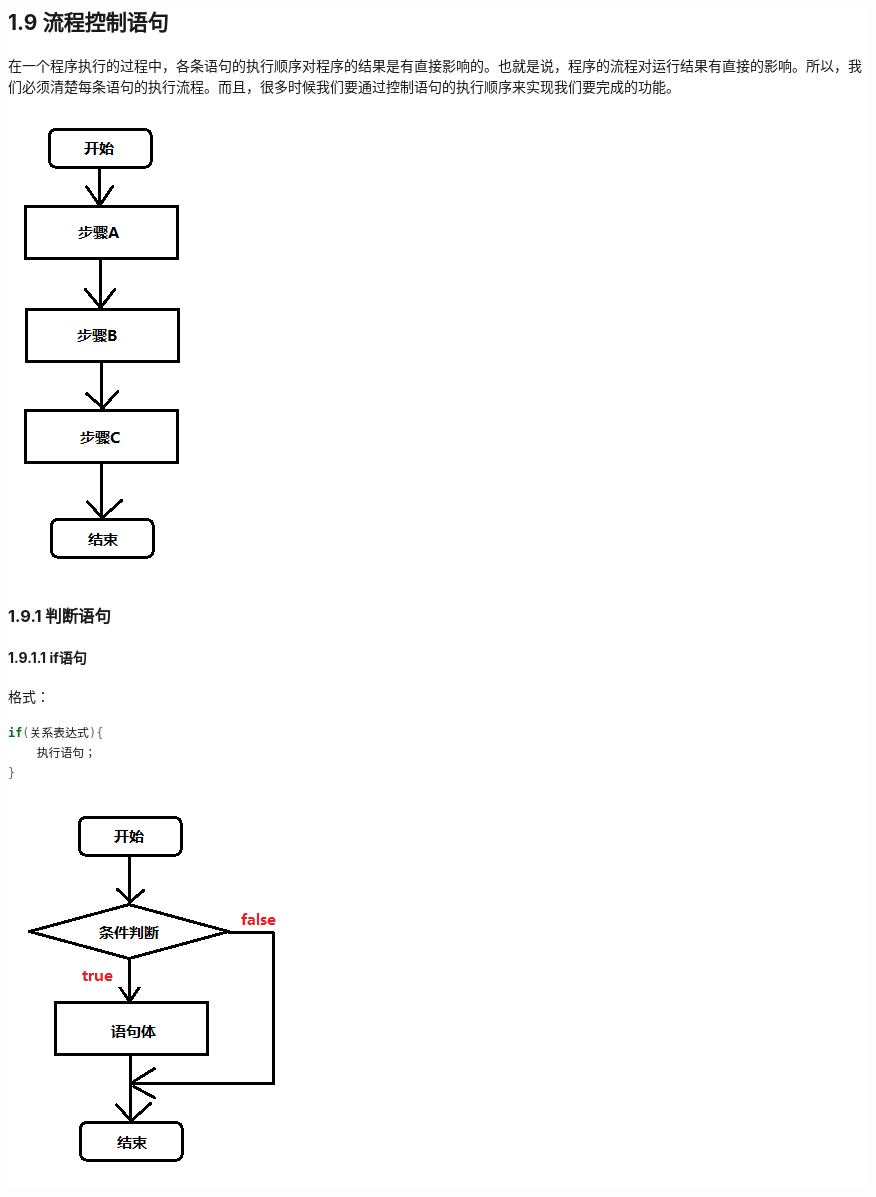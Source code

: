 ## 1.9 流程控制语句

在一个程序执行的过程中，各条语句的执行顺序对程序的结果是有直接影响的。也就是说，程序的流程对运行结果有直接的影响。所以，我们必须清楚每条语句的执行流程。而且，很多时候我们要通过控制语句的执行顺序来实现我们要完成的功能。

![](参考/07-顺序结构的流程图.png)

### 1.9.1 判断语句



#### 1.9.1.1 if语句

格式：

```java
if(关系表达式){
    执行语句；
}
```

![](参考/08-单if语句的流程图.png)

